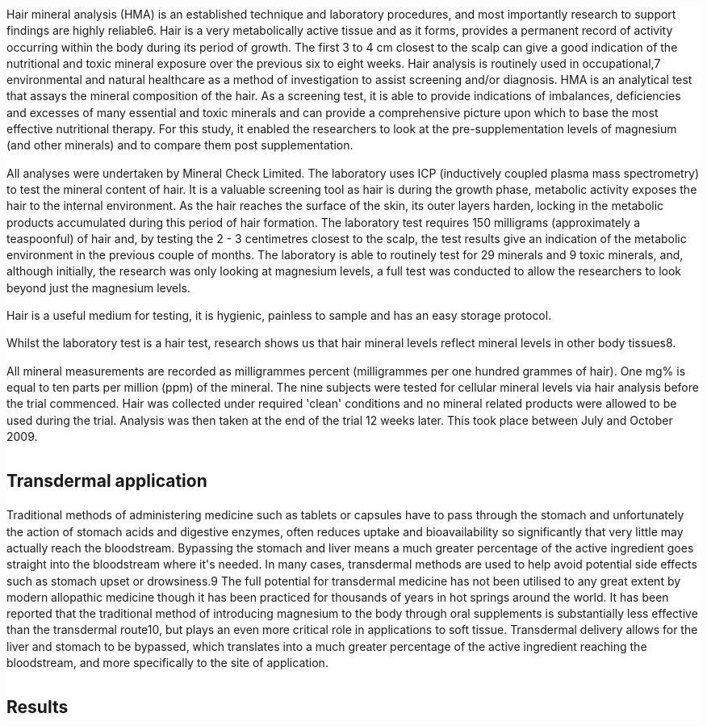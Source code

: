 Hair mineral analysis (HMA) is an established technique and laboratory procedures, and most importantly research to support findings are highly reliable6. Hair is a very metabolically active tissue and as it forms, provides a permanent record of activity occurring within the body during its period of growth. The first 3 to 4 cm closest to the scalp can give a good indication of the nutritional and toxic mineral exposure over the previous six to eight weeks. Hair analysis is routinely used in occupational,7 environmental and natural healthcare as a method of investigation to assist screening and/or diagnosis. HMA is an analytical test that assays the mineral composition of the hair. As a screening test, it is able to provide indications of imbalances, deficiencies and excesses of many essential and toxic minerals and can provide a comprehensive picture upon which to base the most effective nutritional therapy. For this study, it enabled the researchers to look at the pre-supplementation levels of magnesium (and other minerals) and to compare them post supplementation.

All analyses were undertaken by Mineral Check Limited. The laboratory uses ICP (inductively coupled plasma mass spectrometry) to test the mineral content of hair. It is a valuable screening tool as hair is during the growth phase, metabolic activity exposes the hair to the internal environment. As the hair reaches the surface of the skin, its outer layers harden, locking in the metabolic products accumulated during this period of hair formation. The laboratory test requires 150 milligrams (approximately a teaspoonful) of hair and, by testing the 2 - 3 centimetres closest to the scalp, the test results give an indication of the metabolic environment in the previous couple of months. The laboratory is able to routinely test for 29 minerals and 9 toxic minerals, and, although initially, the research was only looking at magnesium levels, a full test was conducted to allow the researchers to look beyond just the magnesium levels.

Hair is a useful medium for testing, it is hygienic, painless to sample and has an easy storage protocol.

Whilst the laboratory test is a hair test, research shows us that hair mineral levels reflect mineral levels in other body tissues8.

All mineral measurements are recorded as milligrammes percent (milligrammes per one hundred grammes of hair). One mg% is equal to ten parts per million (ppm) of the mineral. The nine subjects were tested for cellular mineral levels via hair analysis before the trial commenced. Hair was collected under required 'clean' conditions and no mineral related products were allowed to be used during the trial. Analysis was then taken at the end of the trial 12 weeks later. This took place between July and October 2009.

## Transdermal application

Traditional methods of administering medicine such as tablets or capsules have to pass through the stomach and unfortunately the action of stomach acids and digestive enzymes, often reduces uptake and bioavailability so significantly that very little may actually reach the bloodstream. Bypassing the stomach and liver means a much greater percentage of the active ingredient goes straight into the bloodstream where it's needed. In many cases, transdermal methods are used to help avoid potential side effects such as stomach upset or drowsiness.9 The full potential for transdermal medicine has not been utilised to any great extent by modern allopathic medicine though it has been practiced for thousands of years in hot springs around the world. It has been reported that the traditional method of introducing magnesium to the body through oral supplements is substantially less effective than the transdermal route10, but plays an even more critical role in applications to soft tissue. Transdermal delivery allows for the liver and stomach to be bypassed, which translates into a much greater percentage of the active ingredient reaching the bloodstream, and more specifically to the site of application.

## Results
